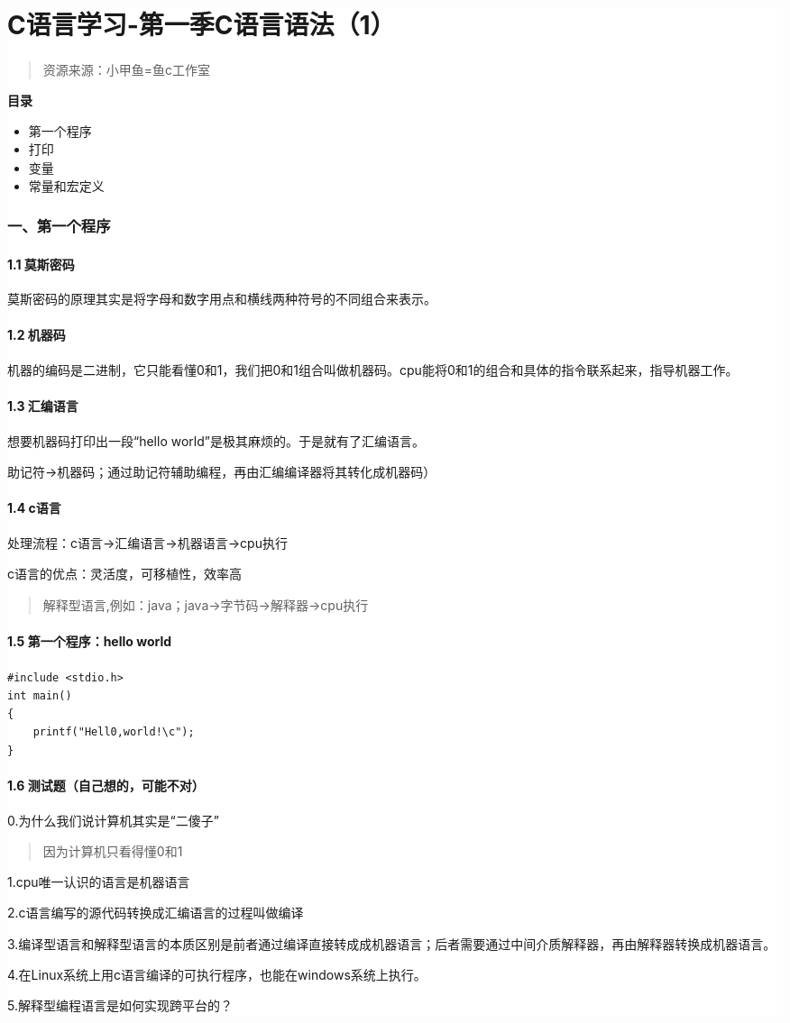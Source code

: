 # C语言学习-第一季C语言语法（1）

> 资源来源：小甲鱼=鱼c工作室

**目录**

- 第一个程序
- 打印
- 变量
- 常量和宏定义

### 一、第一个程序 ###

#### 1.1 莫斯密码 ####

莫斯密码的原理其实是将字母和数字用点和横线两种符号的不同组合来表示。

#### 1.2 机器码 ####

机器的编码是二进制，它只能看懂0和1，我们把0和1组合叫做机器码。cpu能将0和1的组合和具体的指令联系起来，指导机器工作。

#### 1.3 汇编语言 ####

想要机器码打印出一段“hello world”是极其麻烦的。于是就有了汇编语言。

助记符->机器码；通过助记符辅助编程，再由汇编编译器将其转化成机器码）

#### 1.4 c语言 ####

处理流程：c语言->汇编语言->机器语言->cpu执行

c语言的优点：灵活度，可移植性，效率高

> 解释型语言,例如：java；java->字节码->解释器->cpu执行

#### 1.5 第一个程序：hello world ####

    #include <stdio.h> 
    int main()
    {
    	printf("Hell0,world!\c");
    }

#### 1.6 测试题（自己想的，可能不对） ####

0.为什么我们说计算机其实是“二傻子”

> 因为计算机只看得懂0和1

1.cpu唯一认识的语言是机器语言

2.c语言编写的源代码转换成汇编语言的过程叫做编译

3.编译型语言和解释型语言的本质区别是前者通过编译直接转成成机器语言；后者需要通过中间介质解释器，再由解释器转换成机器语言。

4.在Linux系统上用c语言编译的可执行程序，也能在windows系统上执行。

5.解释型编程语言是如何实现跨平台的？
